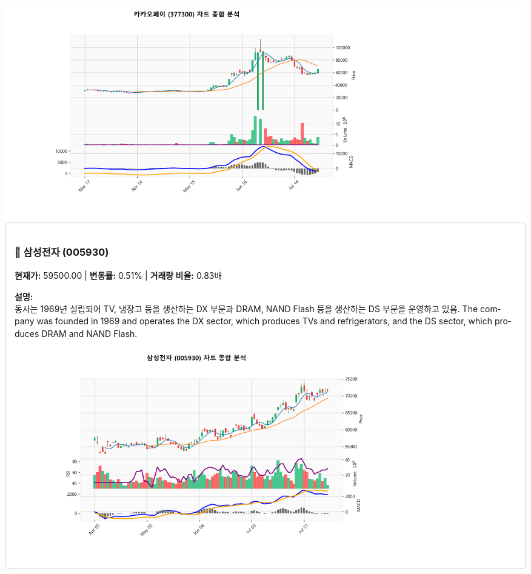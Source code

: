   <img src="/assets/chartimg/377300_expert_chart.png" style="width:100%;max-width:600px;height:auto;border-radius:4px;margin-top:10px;" />

<div style="border:1px solid #ccc;padding:15px;margin:10px 0;border-radius:8px;">
  <h3>🔹 삼성전자 (005930)</h3>
  <p><strong>현재가:</strong> 59500.00 | <strong>변동률:</strong> 0.51% | <strong>거래량 비율:</strong> 0.83배</p>
  <p><strong>설명:</strong><br>동사는 1969년 설립되어 TV, 냉장고 등을 생산하는 DX 부문과 DRAM, NAND Flash 등을 생산하는 DS 부문을 운영하고 있음.
<span class="lang-en-inline" lang="en">The company was founded in 1969 and operates the DX sector, which produces TVs and refrigerators, and the DS sector, which produces DRAM and NAND Flash.</p></span>
  <img src="/assets/chartimg/005930_expert_chart.png" style="width:100%;max-width:600px;height:auto;border-radius:4px;margin-top:10px;" />

